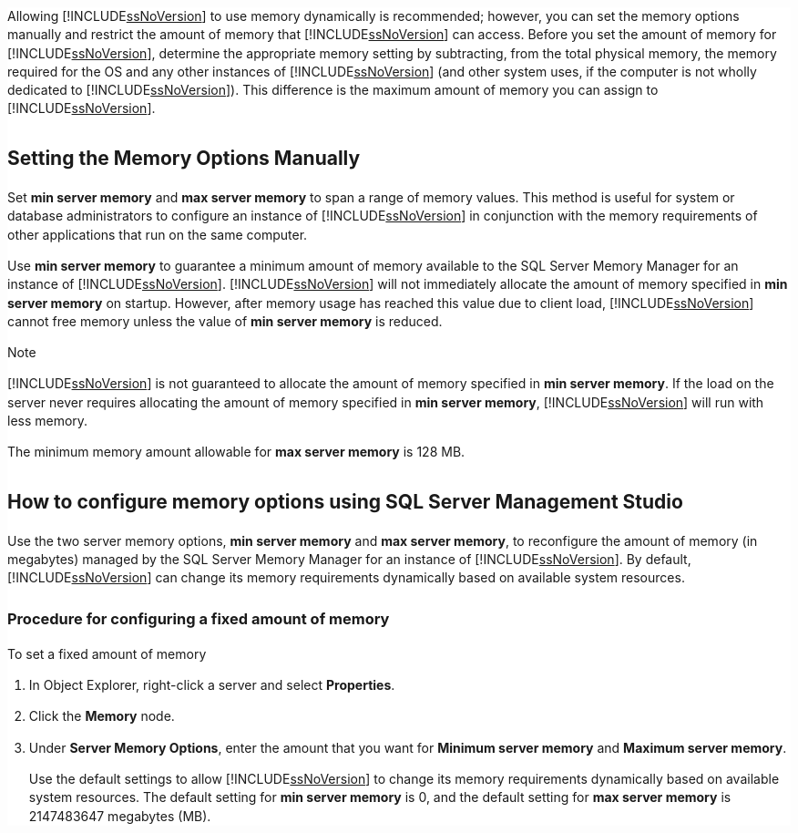  Allowing [!INCLUDE[ssNoVersion](../../Token/Other/ssNoVersion_md.md)] to use memory dynamically is recommended; however, you can set the memory options manually and restrict the amount of memory that [!INCLUDE[ssNoVersion](../../Token/Other/ssNoVersion_md.md)] can access. Before you set the amount of memory for [!INCLUDE[ssNoVersion](../../Token/Other/ssNoVersion_md.md)], determine the appropriate memory setting by subtracting, from the total physical memory, the memory required for the OS and any other instances of [!INCLUDE[ssNoVersion](../../Token/Other/ssNoVersion_md.md)] \(and other system uses, if the computer is not wholly dedicated to [!INCLUDE[ssNoVersion](../../Token/Other/ssNoVersion_md.md)]\). This difference is the maximum amount of memory you can assign to [!INCLUDE[ssNoVersion](../../Token/Other/ssNoVersion_md.md)].  
  
## Setting the Memory Options Manually  
 Set **min server memory** and **max server memory** to span a range of memory values. This method is useful for system or database administrators to configure an instance of [!INCLUDE[ssNoVersion](../../Token/Other/ssNoVersion_md.md)] in conjunction with the memory requirements of other applications that run on the same computer.  
  
 Use **min server memory** to guarantee a minimum amount of memory available to the SQL Server Memory Manager for an instance of [!INCLUDE[ssNoVersion](../../Token/Other/ssNoVersion_md.md)]. [!INCLUDE[ssNoVersion](../../Token/Other/ssNoVersion_md.md)] will not immediately allocate the amount of memory specified in **min server memory** on startup. However, after memory usage has reached this value due to client load, [!INCLUDE[ssNoVersion](../../Token/Other/ssNoVersion_md.md)] cannot free memory unless the value of **min server memory** is reduced.  
  
> [!NOTE]  
>  [!INCLUDE[ssNoVersion](../../Token/Other/ssNoVersion_md.md)] is not guaranteed to allocate the amount of memory specified in **min server memory**. If the load on the server never requires allocating the amount of memory specified in **min server memory**, [!INCLUDE[ssNoVersion](../../Token/Other/ssNoVersion_md.md)] will run with less memory.  
  
 The minimum memory amount allowable for **max server memory** is 128 MB.  
  
## How to configure memory options using SQL Server Management Studio  
 Use the two server memory options, **min server memory** and **max server memory**, to reconfigure the amount of memory \(in megabytes\) managed by the SQL Server Memory Manager for an instance of [!INCLUDE[ssNoVersion](../../Token/Other/ssNoVersion_md.md)]. By default, [!INCLUDE[ssNoVersion](../../Token/Other/ssNoVersion_md.md)] can change its memory requirements dynamically based on available system resources.  
  
### Procedure for configuring a fixed amount of memory  
 To set a fixed amount of memory  
  
1.  In Object Explorer, right\-click a server and select **Properties**.  
  
2.  Click the **Memory** node.  
  
3.  Under **Server Memory Options**, enter the amount that you want for **Minimum server memory** and **Maximum server memory**.  
  
     Use the default settings to allow [!INCLUDE[ssNoVersion](../../Token/Other/ssNoVersion_md.md)] to change its memory requirements dynamically based on available system resources. The default setting for **min server memory** is 0, and the default setting for **max server memory** is 2147483647 megabytes \(MB\).  
  